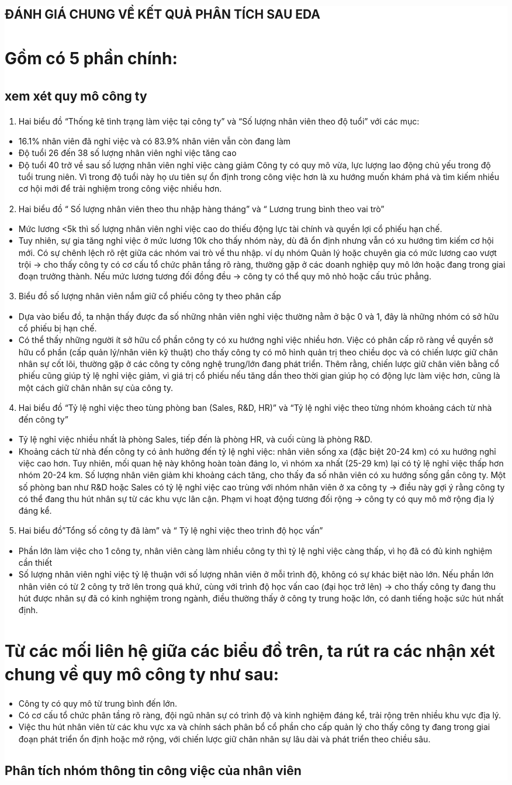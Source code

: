 ## ĐÁNH GIÁ CHUNG VỀ KẾT QUẢ PHÂN TÍCH SAU EDA
# Gồm có 5 phần chính:
## xem xét quy mô công ty
1.	Hai biểu đồ “Thống kê tình trạng làm việc tại công ty” và “Số lượng nhân viên theo độ tuổi” với các mục:
-	16.1% nhân viên đã nghỉ việc và có 83.9% nhân viên vẫn còn đang làm
-	Độ tuổi 26 đến 38 số lượng nhân viên nghỉ việc tăng cao
-	Độ tuổi 40 trở về sau số lượng nhân viên nghỉ việc càng giảm
Công ty có quy mô vừa, lực lượng lao động chủ yếu trong độ tuổi trung niên. Vì trong độ tuổi này họ ưu tiên sự ổn định trong công việc hơn là xu hướng muốn khám phá và tìm kiếm nhiều cơ hội mới để trải nghiệm trong công việc nhiều hơn.
2.	Hai biểu đồ “ Số lượng nhân viên theo thu nhập hàng tháng” và “ Lương trung bình theo vai trò” 
-	Mức lương <5k thì số lượng nhân viên nghỉ việc cao do thiếu động lực tài chính và quyền lợi cổ phiếu hạn chế.
-	Tuy nhiên, sự gia tăng nghỉ việc ở mức lương 10k cho thấy nhóm này, dù đã ổn định nhưng vẫn có xu hướng tìm kiếm cơ hội mới.
Có sự chênh lệch rõ rệt giữa các nhóm vai trò về thu nhập.
ví dụ nhóm Quản lý hoặc chuyên gia có mức lương cao vượt trội → cho thấy công ty có cơ cấu tổ chức phân tầng rõ ràng, thường gặp ở các doanh nghiệp quy mô lớn hoặc đang trong giai đoạn trưởng thành.
Nếu mức lương tương đối đồng đều → công ty có thể quy mô nhỏ hoặc cấu trúc phẳng.
3.	Biểu đồ số lượng nhân viên nắm giữ cổ phiếu công ty theo phân cấp
-	Dựa vào biểu đồ, ta nhận thấy được đa số những nhân viên nghỉ việc thường nằm ở bậc 0 và 1, đây là những nhóm có sở hữu cổ phiếu bị hạn chế. 
-	Có thể thấy những người ít sở hữu cổ phần công ty có xu hướng nghỉ việc nhiều hơn.
Việc có phân cấp rõ ràng về quyền sở hữu cổ phần (cấp quản lý/nhân viên kỹ thuật) cho thấy công ty có mô hình quản trị theo chiều dọc và có chiến lược giữ chân nhân sự cốt lõi, thường gặp ở các công ty công nghệ trung/lớn đang phát triển.
Thêm rằng, chiến lược giữ chân viên bằng cổ phiếu cũng giúp tỷ lệ nghỉ việc giảm, vì giá trị cổ phiếu nếu tăng dần theo thời gian giúp họ có động lực làm việc hơn, cũng là một cách giữ chân nhân sự của công ty. 
4.	Hai biểu đồ “Tỷ lệ nghỉ việc theo tùng phòng ban (Sales, R&D, HR)” và “Tỷ lệ nghỉ việc theo từng nhóm khoảng cách từ nhà đến công ty”
-	Tỷ lệ nghỉ việc nhiều nhất là phòng Sales, tiếp đến là phòng HR, và cuối cùng là phòng R&D.
-	Khoảng cách từ nhà đến công ty có ảnh hưởng đến tỷ lệ nghỉ việc: nhân viên sống xa (đặc biệt 20-24 km) có xu hướng nghỉ việc cao hơn. Tuy nhiên, mối quan hệ này không hoàn toàn đáng lo, vì nhóm xa nhất (25-29 km) lại có tỷ lệ nghỉ việc thấp hơn nhóm 20-24 km. Số lượng nhân viên giảm khi khoảng cách tăng, cho thấy đa số nhân viên có xu hướng sống gần công ty.
Một số phòng ban như R&D hoặc Sales có tỷ lệ nghỉ việc cao trùng với nhóm nhân viên ở xa công ty → điều này gợi ý rằng công ty có thể đang thu hút nhân sự từ các khu vực lân cận.
Phạm vi hoạt động tương đối rộng → công ty có quy mô mở rộng địa lý đáng kể.
5.	Hai biểu đồ”Tổng số công ty đã làm” và “ Tỷ lệ nghỉ việc theo trình độ học vấn”
-	Phần lớn làm việc cho 1 công ty, nhân viên càng làm nhiều công ty thì tỷ lệ nghỉ việc càng thấp, vì họ đã có đủ kinh nghiệm cần thiết
-	Số lượng nhân viên nghỉ việc tỷ lệ thuận với số lượng nhân viên ở mỗi trình độ, không có sự khác biệt nào lớn.
Nếu phần lớn nhân viên có từ 2 công ty trở lên trong quá khứ, cùng với trình độ học vấn cao (đại học trở lên) → cho thấy công ty đang thu hút được nhân sự đã có kinh nghiệm trong ngành, điều thường thấy ở công ty trung hoặc lớn, có danh tiếng hoặc sức hút nhất định.
# Từ các mối liên hệ giữa các biểu đồ trên, ta rút ra các nhận xét chung về quy mô công ty như sau: 
-	Công ty có quy mô từ trung bình đến lớn.
-	Có cơ cấu tổ chức phân tầng rõ ràng, đội ngũ nhân sự có trình độ và kinh nghiệm đáng kể, trải rộng trên nhiều khu vực địa lý. 
-	Việc thu hút nhân viên từ các khu vực xa và chính sách phân bổ cổ phần cho cấp quản lý cho thấy công ty đang trong giai đoạn phát triển ổn định hoặc mở rộng, với chiến lược giữ chân nhân sự lâu dài và phát triển theo chiều sâu.
## Phân tích nhóm thông tin công việc của nhân viên